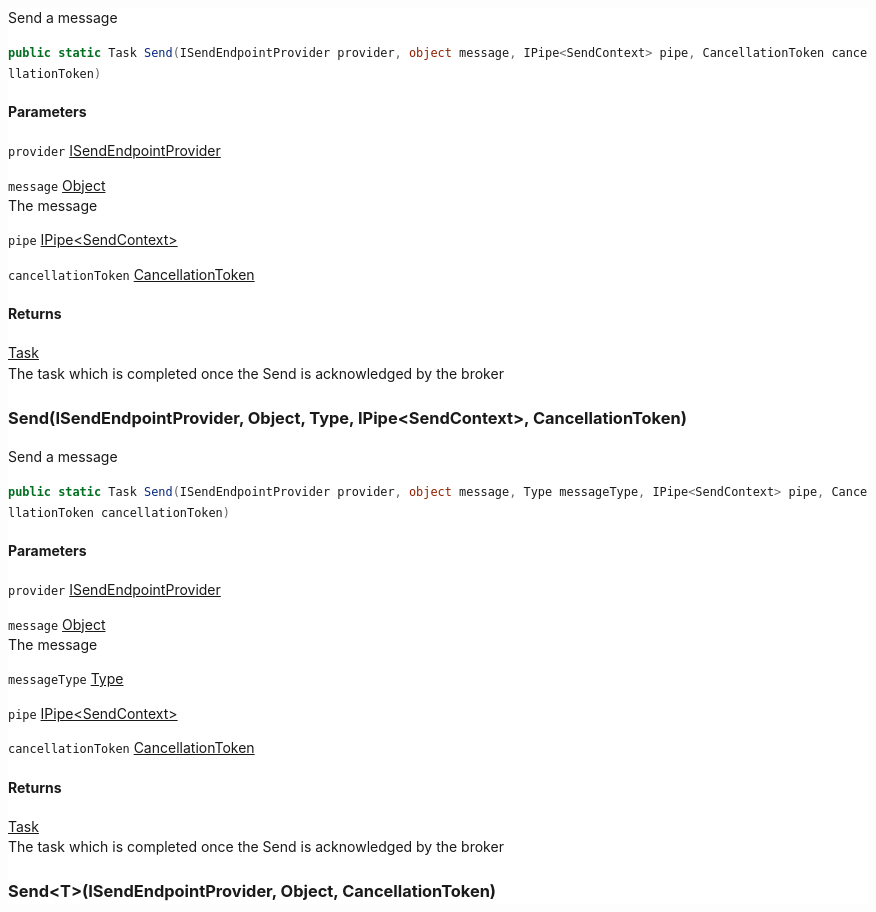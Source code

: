 Send a message

```csharp
public static Task Send(ISendEndpointProvider provider, object message, IPipe<SendContext> pipe, CancellationToken cancellationToken)
```

#### Parameters

`provider` [ISendEndpointProvider](../../masstransit-abstractions/masstransit/isendendpointprovider)<br/>

`message` [Object](https://learn.microsoft.com/en-us/dotnet/api/system.object)<br/>
The message

`pipe` [IPipe\<SendContext\>](../../masstransit-abstractions/masstransit/ipipe-1)<br/>

`cancellationToken` [CancellationToken](https://learn.microsoft.com/en-us/dotnet/api/system.threading.cancellationtoken)<br/>

#### Returns

[Task](https://learn.microsoft.com/en-us/dotnet/api/system.threading.tasks.task)<br/>
The task which is completed once the Send is acknowledged by the broker

### **Send(ISendEndpointProvider, Object, Type, IPipe\<SendContext\>, CancellationToken)**

Send a message

```csharp
public static Task Send(ISendEndpointProvider provider, object message, Type messageType, IPipe<SendContext> pipe, CancellationToken cancellationToken)
```

#### Parameters

`provider` [ISendEndpointProvider](../../masstransit-abstractions/masstransit/isendendpointprovider)<br/>

`message` [Object](https://learn.microsoft.com/en-us/dotnet/api/system.object)<br/>
The message

`messageType` [Type](https://learn.microsoft.com/en-us/dotnet/api/system.type)<br/>

`pipe` [IPipe\<SendContext\>](../../masstransit-abstractions/masstransit/ipipe-1)<br/>

`cancellationToken` [CancellationToken](https://learn.microsoft.com/en-us/dotnet/api/system.threading.cancellationtoken)<br/>

#### Returns

[Task](https://learn.microsoft.com/en-us/dotnet/api/system.threading.tasks.task)<br/>
The task which is completed once the Send is acknowledged by the broker

### **Send\<T\>(ISendEndpointProvider, Object, CancellationToken)**
